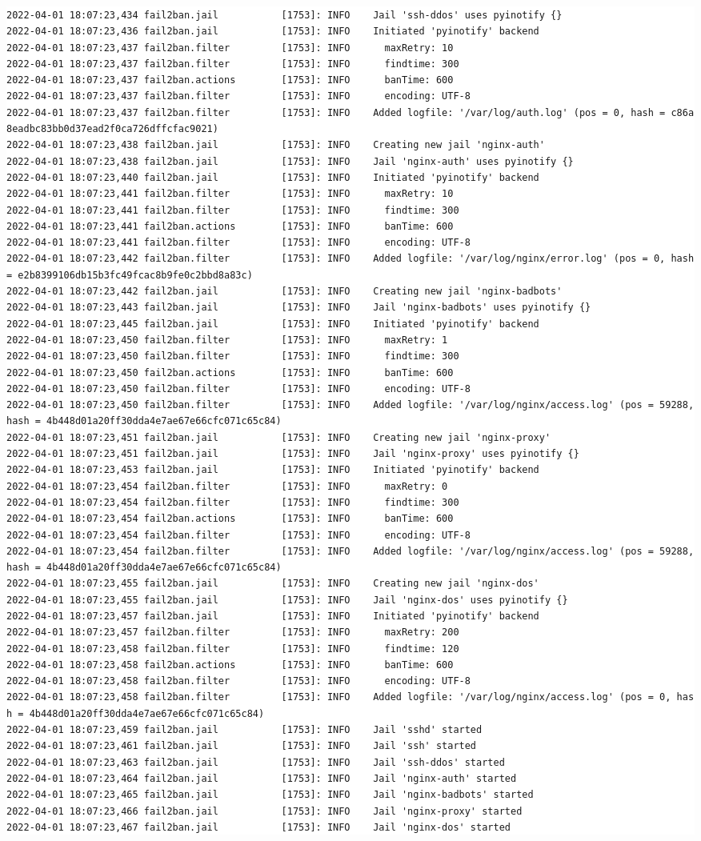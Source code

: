 ```
2022-04-01 18:07:23,434 fail2ban.jail           [1753]: INFO    Jail 'ssh-ddos' uses pyinotify {}
2022-04-01 18:07:23,436 fail2ban.jail           [1753]: INFO    Initiated 'pyinotify' backend
2022-04-01 18:07:23,437 fail2ban.filter         [1753]: INFO      maxRetry: 10
2022-04-01 18:07:23,437 fail2ban.filter         [1753]: INFO      findtime: 300
2022-04-01 18:07:23,437 fail2ban.actions        [1753]: INFO      banTime: 600
2022-04-01 18:07:23,437 fail2ban.filter         [1753]: INFO      encoding: UTF-8
2022-04-01 18:07:23,437 fail2ban.filter         [1753]: INFO    Added logfile: '/var/log/auth.log' (pos = 0, hash = c86a8eadbc83bb0d37ead2f0ca726dffcfac9021)
2022-04-01 18:07:23,438 fail2ban.jail           [1753]: INFO    Creating new jail 'nginx-auth'
2022-04-01 18:07:23,438 fail2ban.jail           [1753]: INFO    Jail 'nginx-auth' uses pyinotify {}
2022-04-01 18:07:23,440 fail2ban.jail           [1753]: INFO    Initiated 'pyinotify' backend
2022-04-01 18:07:23,441 fail2ban.filter         [1753]: INFO      maxRetry: 10
2022-04-01 18:07:23,441 fail2ban.filter         [1753]: INFO      findtime: 300
2022-04-01 18:07:23,441 fail2ban.actions        [1753]: INFO      banTime: 600
2022-04-01 18:07:23,441 fail2ban.filter         [1753]: INFO      encoding: UTF-8
2022-04-01 18:07:23,442 fail2ban.filter         [1753]: INFO    Added logfile: '/var/log/nginx/error.log' (pos = 0, hash = e2b8399106db15b3fc49fcac8b9fe0c2bbd8a83c)
2022-04-01 18:07:23,442 fail2ban.jail           [1753]: INFO    Creating new jail 'nginx-badbots'
2022-04-01 18:07:23,443 fail2ban.jail           [1753]: INFO    Jail 'nginx-badbots' uses pyinotify {}
2022-04-01 18:07:23,445 fail2ban.jail           [1753]: INFO    Initiated 'pyinotify' backend
2022-04-01 18:07:23,450 fail2ban.filter         [1753]: INFO      maxRetry: 1
2022-04-01 18:07:23,450 fail2ban.filter         [1753]: INFO      findtime: 300
2022-04-01 18:07:23,450 fail2ban.actions        [1753]: INFO      banTime: 600
2022-04-01 18:07:23,450 fail2ban.filter         [1753]: INFO      encoding: UTF-8
2022-04-01 18:07:23,450 fail2ban.filter         [1753]: INFO    Added logfile: '/var/log/nginx/access.log' (pos = 59288, hash = 4b448d01a20ff30dda4e7ae67e66cfc071c65c84)
2022-04-01 18:07:23,451 fail2ban.jail           [1753]: INFO    Creating new jail 'nginx-proxy'
2022-04-01 18:07:23,451 fail2ban.jail           [1753]: INFO    Jail 'nginx-proxy' uses pyinotify {}
2022-04-01 18:07:23,453 fail2ban.jail           [1753]: INFO    Initiated 'pyinotify' backend
2022-04-01 18:07:23,454 fail2ban.filter         [1753]: INFO      maxRetry: 0
2022-04-01 18:07:23,454 fail2ban.filter         [1753]: INFO      findtime: 300
2022-04-01 18:07:23,454 fail2ban.actions        [1753]: INFO      banTime: 600
2022-04-01 18:07:23,454 fail2ban.filter         [1753]: INFO      encoding: UTF-8
2022-04-01 18:07:23,454 fail2ban.filter         [1753]: INFO    Added logfile: '/var/log/nginx/access.log' (pos = 59288, hash = 4b448d01a20ff30dda4e7ae67e66cfc071c65c84)
2022-04-01 18:07:23,455 fail2ban.jail           [1753]: INFO    Creating new jail 'nginx-dos'
2022-04-01 18:07:23,455 fail2ban.jail           [1753]: INFO    Jail 'nginx-dos' uses pyinotify {}
2022-04-01 18:07:23,457 fail2ban.jail           [1753]: INFO    Initiated 'pyinotify' backend
2022-04-01 18:07:23,457 fail2ban.filter         [1753]: INFO      maxRetry: 200
2022-04-01 18:07:23,458 fail2ban.filter         [1753]: INFO      findtime: 120
2022-04-01 18:07:23,458 fail2ban.actions        [1753]: INFO      banTime: 600
2022-04-01 18:07:23,458 fail2ban.filter         [1753]: INFO      encoding: UTF-8
2022-04-01 18:07:23,458 fail2ban.filter         [1753]: INFO    Added logfile: '/var/log/nginx/access.log' (pos = 0, hash = 4b448d01a20ff30dda4e7ae67e66cfc071c65c84)
2022-04-01 18:07:23,459 fail2ban.jail           [1753]: INFO    Jail 'sshd' started
2022-04-01 18:07:23,461 fail2ban.jail           [1753]: INFO    Jail 'ssh' started
2022-04-01 18:07:23,463 fail2ban.jail           [1753]: INFO    Jail 'ssh-ddos' started
2022-04-01 18:07:23,464 fail2ban.jail           [1753]: INFO    Jail 'nginx-auth' started
2022-04-01 18:07:23,465 fail2ban.jail           [1753]: INFO    Jail 'nginx-badbots' started
2022-04-01 18:07:23,466 fail2ban.jail           [1753]: INFO    Jail 'nginx-proxy' started
2022-04-01 18:07:23,467 fail2ban.jail           [1753]: INFO    Jail 'nginx-dos' started
```

